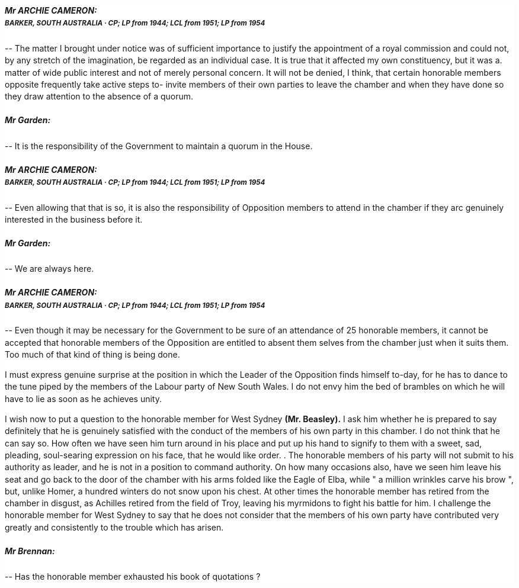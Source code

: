 ##### Mr ARCHIE CAMERON:<br><small class="text-muted">BARKER, SOUTH AUSTRALIA &middot; CP; LP from 1944; LCL from 1951; LP from 1954</small>

-- The matter I brought under notice was of sufficient importance to justify the appointment of a royal commission and could not, by any stretch of the imagination, be regarded as an individual case. It is true that it affected my own constituency, but it was a. matter of wide public interest and not of merely personal concern. It will not be denied, I think, that certain honorable members opposite frequently take active steps to- invite members of their own parties to leave the chamber and when they have done so they draw attention to the absence of a quorum. 

##### Mr Garden:

-- It is the responsibility of the Government to maintain a quorum in the House. 

##### Mr ARCHIE CAMERON:<br><small class="text-muted">BARKER, SOUTH AUSTRALIA &middot; CP; LP from 1944; LCL from 1951; LP from 1954</small>

-- Even allowing that that is so, it is also the responsibility of Opposition members to attend in the chamber if they arc genuinely interested in the business before it. 

##### Mr Garden:

-- We are always here. 

##### Mr ARCHIE CAMERON:<br><small class="text-muted">BARKER, SOUTH AUSTRALIA &middot; CP; LP from 1944; LCL from 1951; LP from 1954</small>

-- Even though it may be necessary for the Government to be sure of an attendance of 25 honorable members, it cannot be accepted that honorable members of the Opposition are entitled to absent them selves from the chamber just when it suits them. Too much of that kind of thing is being done. 

I must express genuine surprise at the position in which the Leader of the Opposition finds himself to-day, for he has to dance to the tune piped by the members of the Labour party of New South Wales. I do not envy him  the  bed of brambles on which he will have to lie as soon as he achieves unity. 

I wish now to put a question to the honorable member for West Sydney  **(Mr. Beasley).**  I ask him whether he is prepared to say definitely that he is genuinely satisfied with the conduct of the members of his own party in this chamber. I do not think that he can say so. How often we have seen him turn around in his place and put up his hand to signify to them with a sweet, sad, pleading, soul-searing expression on his face, that he would like order. . The honorable members of his party will not submit to his authority as leader, and he is not in a position to command authority. On how many occasions also, have we seen him leave his seat and go back to the door of the chamber with his arms folded like the Eagle of Elba, while " a million wrinkles carve his brow ", but, unlike Homer, a hundred winters do not snow upon his chest. At other times the honorable member has retired from the chamber in disgust, as Achilles retired from the field of Troy, leaving his myrmidons to fight his battle for him. I challenge the honorable member for West Sydney to say that he does not consider that the members of his own party have contributed very greatly and consistently to the trouble which has arisen. 

##### Mr Brennan:

-- Has the honorable member exhausted his book of quotations ? 
